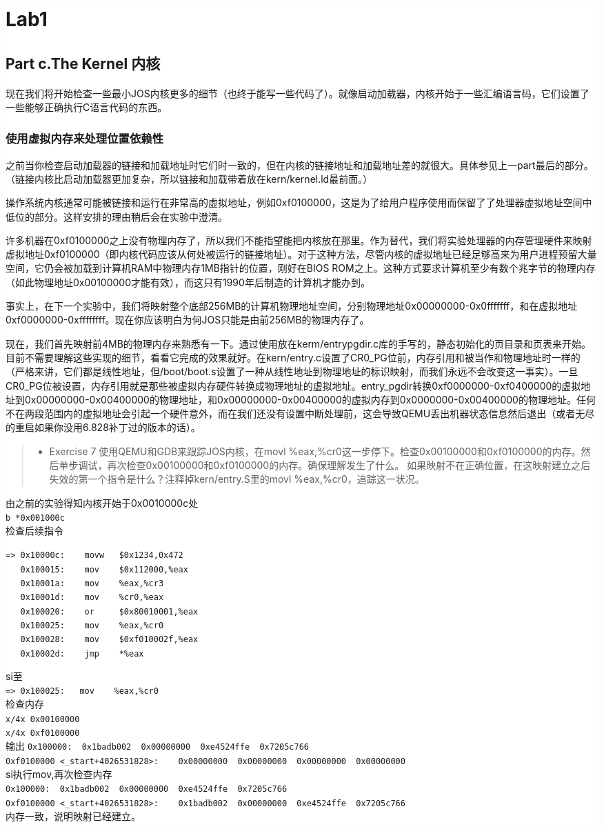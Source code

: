 # Lab1
## Part c.The Kernel  内核

现在我们将开始检查一些最小JOS内核更多的细节（也终于能写一些代码了）。就像启动加载器，内核开始于一些汇编语言码，它们设置了一些能够正确执行C语言代码的东西。  
### 使用虚拟内存来处理位置依赖性

之前当你检查启动加载器的链接和加载地址时它们时一致的，但在内核的链接地址和加载地址差的就很大。具体参见上一part最后的部分。（链接内核比启动加载器更加复杂，所以链接和加载带着放在kern/kernel.ld最前面。）  
  
操作系统内核通常可能被链接和运行在非常高的虚拟地址，例如0xf0100000，这是为了给用户程序使用而保留了了处理器虚拟地址空间中低位的部分。这样安排的理由稍后会在实验中澄清。  
  
许多机器在0xf0100000之上没有物理内存了，所以我们不能指望能把内核放在那里。作为替代，我们将实验处理器的内存管理硬件来映射虚拟地址0xf0100000（即内核代码应该从何处被运行的链接地址）。对于这种方法，尽管内核的虚拟地址已经足够高来为用户进程预留大量空间，它仍会被加载到计算机RAM中物理内存1MB指针的位置，刚好在BIOS ROM之上。这种方式要求计算机至少有数个兆字节的物理内存（如此物理地址0x00100000才能有效），而这只有1990年后制造的计算机才能办到。  
  
事实上，在下一个实验中，我们将映射整个底部256MB的计算机物理地址空间，分别物理地址0x00000000-0x0fffffff，和在虚拟地址0xf0000000-0xffffffff。现在你应该明白为何JOS只能是由前256MB的物理内存了。  
  
现在，我们首先映射前4MB的物理内存来熟悉有一下。通过使用放在kerm/entrypgdir.c库的手写的，静态初始化的页目录和页表来开始。目前不需要理解这些实现的细节，看看它完成的效果就好。在kern/entry.c设置了CR0_PG位前，内存引用和被当作和物理地址时一样的（严格来讲，它们都是线性地址，但/boot/boot.s设置了一种从线性地址到物理地址的标识映射，而我们永远不会改变这一事实）。一旦CR0_PG位被设置，内存引用就是那些被虚拟内存硬件转换成物理地址的虚拟地址。entry_pgdir转换0xf0000000-0xf0400000的虚拟地址到0x00000000-0x00400000的物理地址，和0x00000000-0x00400000的虚拟内存到0x0000000-0x00400000的物理地址。任何不在两段范围内的虚拟地址会引起一个硬件意外，而在我们还没有设置中断处理前，这会导致QEMU丢出机器状态信息然后退出（或者无尽的重启如果你没用6.828补丁过的版本的话）。  
  
> + Exercise 7
    使用QEMU和GDB来跟踪JOS内核，在movl %eax,%cr0这一步停下。检查0x00100000和0xf0100000的内存。然后单步调试，再次检查0x00100000和0xf0100000的内存。确保理解发生了什么。
    如果映射不在正确位置，在这映射建立之后失效的第一个指令是什么？注释掉kern/entry.S里的movl %eax,%cr0，追踪这一状况。  

由之前的实验得知内核开始于0x0010000c处  
`b *0x001000c`  
检查后续指令  
```
=> 0x10000c:	movw   $0x1234,0x472
   0x100015:	mov    $0x112000,%eax
   0x10001a:	mov    %eax,%cr3
   0x10001d:	mov    %cr0,%eax
   0x100020:	or     $0x80010001,%eax
   0x100025:	mov    %eax,%cr0
   0x100028:	mov    $0xf010002f,%eax
   0x10002d:	jmp    *%eax
```

si至  
`=> 0x100025:	mov    %eax,%cr0`  
检查内存  
`x/4x 0x00100000`  
`x/4x 0xf0100000`  
输出
`0x100000:	0x1badb002	0x00000000	0xe4524ffe	0x7205c766`  
`0xf0100000 <_start+4026531828>:	0x00000000	0x00000000	0x00000000	0x00000000`  
si执行mov,再次检查内存  
`0x100000:	0x1badb002	0x00000000	0xe4524ffe	0x7205c766`  
`0xf0100000 <_start+4026531828>:	0x1badb002	0x00000000	0xe4524ffe	0x7205c766`  
内存一致，说明映射已经建立。  
  